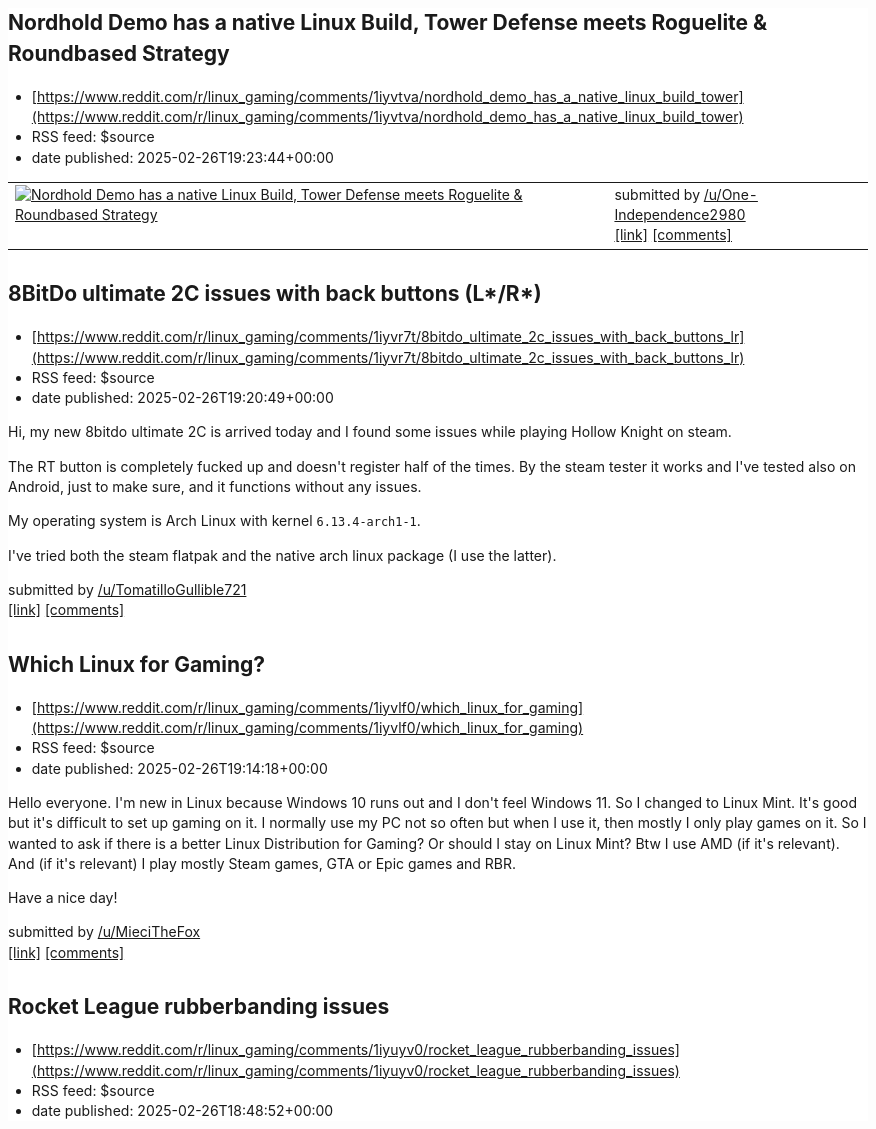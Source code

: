 ## Nordhold Demo has a native Linux Build, Tower Defense meets Roguelite & Roundbased Strategy
 - [https://www.reddit.com/r/linux_gaming/comments/1iyvtva/nordhold_demo_has_a_native_linux_build_tower](https://www.reddit.com/r/linux_gaming/comments/1iyvtva/nordhold_demo_has_a_native_linux_build_tower)
 - RSS feed: $source
 - date published: 2025-02-26T19:23:44+00:00

<table> <tr><td> <a href="https://www.reddit.com/r/linux_gaming/comments/1iyvtva/nordhold_demo_has_a_native_linux_build_tower/"> <img src="https://external-preview.redd.it/cHhwY3R6b3lhamxlMbPtuDEOG5crguGnHQxtDsK1xyEKNFL0857RpsWMQMiu.png?width=640&amp;crop=smart&amp;auto=webp&amp;s=710c9be67e934acf1aa8b0bfdb0c803940906cd6" alt="Nordhold Demo has a native Linux Build, Tower Defense meets Roguelite &amp; Roundbased Strategy" title="Nordhold Demo has a native Linux Build, Tower Defense meets Roguelite &amp; Roundbased Strategy" /> </a> </td><td> &#32; submitted by &#32; <a href="https://www.reddit.com/user/One-Independence2980"> /u/One-Independence2980 </a> <br/> <span><a href="https://v.redd.it/4vyi4zoyajle1">[link]</a></span> &#32; <span><a href="https://www.reddit.com/r/linux_gaming/comments/1iyvtva/nordhold_demo_has_a_native_linux_build_tower/">[comments]</a></span> </td></tr></table>

## 8BitDo ultimate 2C issues with back buttons (L*/R*)
 - [https://www.reddit.com/r/linux_gaming/comments/1iyvr7t/8bitdo_ultimate_2c_issues_with_back_buttons_lr](https://www.reddit.com/r/linux_gaming/comments/1iyvr7t/8bitdo_ultimate_2c_issues_with_back_buttons_lr)
 - RSS feed: $source
 - date published: 2025-02-26T19:20:49+00:00

<div class="md"><p>Hi, my new 8bitdo ultimate 2C is arrived today and I found some issues while playing Hollow Knight on steam.</p> <p>The RT button is completely fucked up and doesn&#39;t register half of the times. By the steam tester it works and I&#39;ve tested also on Android, just to make sure, and it functions without any issues.</p> <p>My operating system is Arch Linux with kernel <code>6.13.4-arch1-1</code>.</p> <p>I&#39;ve tried both the steam flatpak and the native arch linux package (I use the latter). </p> </div> &#32; submitted by &#32; <a href="https://www.reddit.com/user/TomatilloGullible721"> /u/TomatilloGullible721 </a> <br/> <span><a href="https://www.reddit.com/r/linux_gaming/comments/1iyvr7t/8bitdo_ultimate_2c_issues_with_back_buttons_lr/">[link]</a></span> &#32; <span><a href="https://www.reddit.com/r/linux_gaming/comments/1iyvr7t/8bitdo_ultimate_2c_issues_with_back_buttons_lr/">[comments]</a></span>

## Which Linux for Gaming?
 - [https://www.reddit.com/r/linux_gaming/comments/1iyvlf0/which_linux_for_gaming](https://www.reddit.com/r/linux_gaming/comments/1iyvlf0/which_linux_for_gaming)
 - RSS feed: $source
 - date published: 2025-02-26T19:14:18+00:00

<div class="md"><p>Hello everyone. I&#39;m new in Linux because Windows 10 runs out and I don&#39;t feel Windows 11. So I changed to Linux Mint. It&#39;s good but it&#39;s difficult to set up gaming on it. I normally use my PC not so often but when I use it, then mostly I only play games on it. So I wanted to ask if there is a better Linux Distribution for Gaming? Or should I stay on Linux Mint? Btw I use AMD (if it&#39;s relevant). And (if it&#39;s relevant) I play mostly Steam games, GTA or Epic games and RBR.</p> <p>Have a nice day!</p> </div> &#32; submitted by &#32; <a href="https://www.reddit.com/user/MieciTheFox"> /u/MieciTheFox </a> <br/> <span><a href="https://www.reddit.com/r/linux_gaming/comments/1iyvlf0/which_linux_for_gaming/">[link]</a></span> &#32; <span><a href="https://www.reddit.com/r/linux_gaming/comments/1iyvlf0/which_linux_for_gaming/">[comments]</a></span>

## Rocket League rubberbanding issues
 - [https://www.reddit.com/r/linux_gaming/comments/1iyuyv0/rocket_league_rubberbanding_issues](https://www.reddit.com/r/linux_gaming/comments/1iyuyv0/rocket_league_rubberbanding_issues)
 - RSS feed: $source
 - date published: 2025-02-26T18:48:52+00:00
